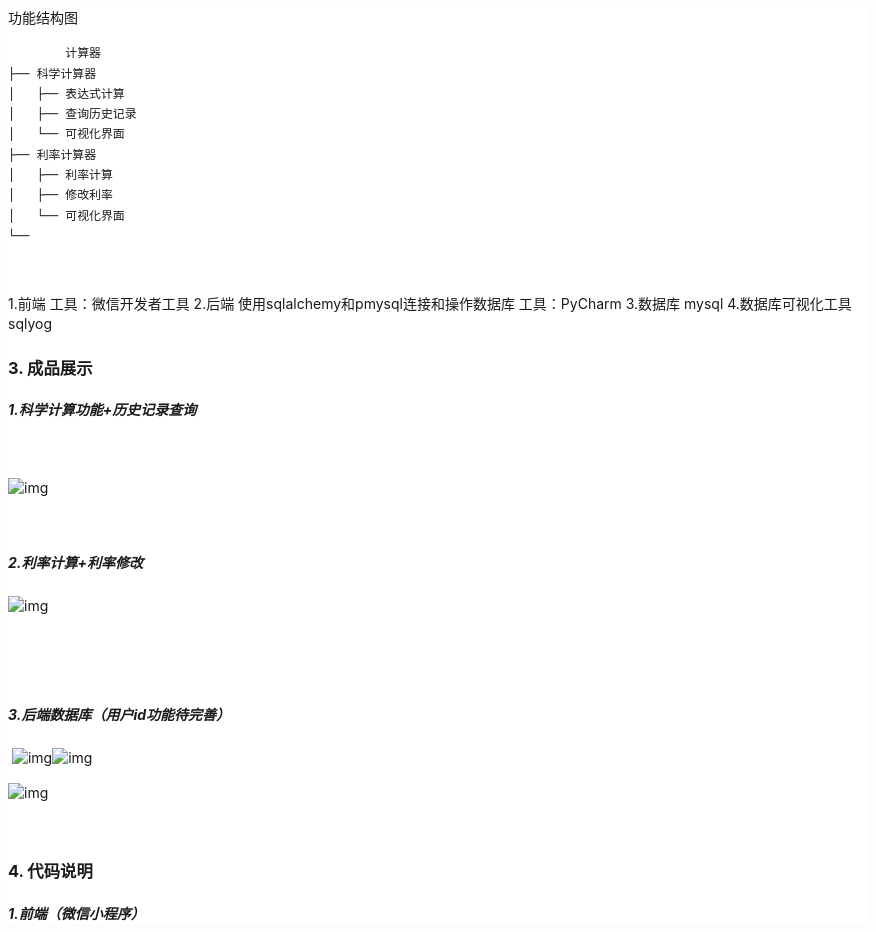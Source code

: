 功能结构图

```
        计算器  
├── 科学计算器  
│   ├── 表达式计算  
│   ├── 查询历史记录  
│   └── 可视化界面  
├── 利率计算器  
│   ├── 利率计算  
│   ├── 修改利率  
│   └── 可视化界面  
└── 
```

![点击并拖拽以移动](data:image/gif;base64,R0lGODlhAQABAPABAP///wAAACH5BAEKAAAALAAAAAABAAEAAAICRAEAOw==)

1.前端 工具：微信开发者工具
 2.后端 使用sqlalchemy和pmysql连接和操作数据库  工具：PyCharm
 3.数据库 mysql
 4.数据库可视化工具 sqlyog

### 3. 成品展示

#####     1.科学计算功能+历史记录查询

​         

![img](https://img-blog.csdnimg.cn/5fabf636f7dd4ea69e1eb6f83f43a83a.gif)

![点击并拖拽以移动](data:image/gif;base64,R0lGODlhAQABAPABAP///wAAACH5BAEKAAAALAAAAAABAAEAAAICRAEAOw==)

#####     2.利率计算+利率修改

![img](https://img-blog.csdnimg.cn/27920b4f6f8e4c3dbb8e5165d4b8d73d.gif)

![点击并拖拽以移动](data:image/gif;base64,R0lGODlhAQABAPABAP///wAAACH5BAEKAAAALAAAAAABAAEAAAICRAEAOw==)

​         

#####     3.后端数据库（用户id功能待完善）

​           ![img](https://img-blog.csdnimg.cn/1f03d69fbb274277b6751a4bd11b312c.png)![img](https://img-blog.csdnimg.cn/d7ba60f9a95f4011b1e9d777ac91179e.png)![点击并拖拽以移动](data:image/gif;base64,R0lGODlhAQABAPABAP///wAAACH5BAEKAAAALAAAAAABAAEAAAICRAEAOw==)

![img](https://img-blog.csdnimg.cn/b2aafa4f800a4bd88d59c21e677f5cd1.png)

![点击并拖拽以移动](data:image/gif;base64,R0lGODlhAQABAPABAP///wAAACH5BAEKAAAALAAAAAABAAEAAAICRAEAOw==)

### 4. 代码说明

#####     1.前端（微信小程序）
